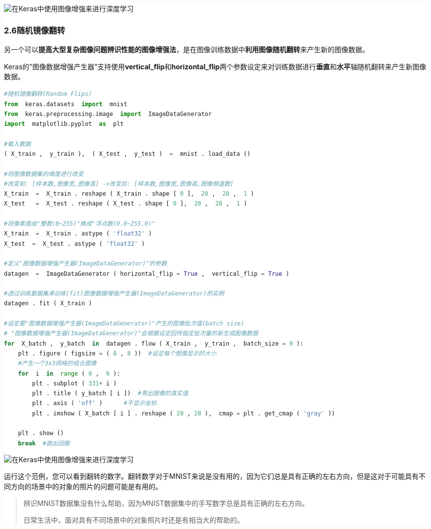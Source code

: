 ![在Keras中使用图像增强来进行深度学习](https://img.geek-docs.com/keras/keras-examples/image-enhance-4.png)



### 2.6随机镜像翻转

另一个可以**提高大型复杂图像问题辨识性能的图像增强法**，是在图像训练数据中**利用图像随机翻转**来产生新的图像数据。

Keras的”图像数据增强产生器”支持使用**vertical_flip**和**horizontal_flip**两个参数设定来对训练数据进行**垂直**和**水平**轴随机翻转来产生新图像数据。

```python
#随机镜像翻转(Random Flips) 
from  keras.datasets  import  mnist 
from  keras.preprocessing.image  import  ImageDataGenerator 
import  matplotlib.pyplot  as  plt

#载入数据
( X_train ,  y_train ),  ( X_test ,  y_test )  =  mnist . load_data ()

#将图像数据集的维度进行改变
#改变前: [样本数,图像宽,图像高] ->改变后: [样本数,图像宽,图像高,图像频道数] 
X_train  =  X_train . reshape ( X_train . shape [ 0 ],  28 ,  28 ,  1 ) 
X_test   =  X_test . reshape ( X_test . shape [ 0 ],  28 ,  28 ,  1 )

#将像素值由"整数(0~255)"换成"浮点数(0.0~255.0)" 
X_train  =  X_train . astype ( 'float32' ) 
X_test  =  X_test . astype ( 'float32' )

#定义"图像数据增强产生器(ImageDataGenerator)"的参数
datagen  =  ImageDataGenerator ( horizontal_flip = True ,  vertical_flip = True )

#透过训练数据集来训练(fit)图像数据增强产生器(ImageDataGenerator)的实例
datagen . fit ( X_train )

#设定要"图像数据增强产生器(ImageDataGenerator)"产生的图像批次值(batch size) 
# "图像数据增强产生器(ImageDataGenerator)"会根据设定回传指定批次量的新生成图像数据
for  X_batch ,  y_batch  in  datagen . flow ( X_train ,  y_train ,  batch_size = 9 ): 
    plt . figure ( figsize = ( 8 , 8 ))  #设定每个图像显示的大小
    #产生一个3x3网格的组合图像
    for  i  in  range ( 0 ,  6 ): 
        plt . subplot ( 331+ i ) 
        plt . title ( y_batch [ i ])  #秀出图像的真实值
        plt . axis ( 'off' )      #不显示坐标
        plt . imshow ( X_batch [ i ] . reshape ( 28 , 28 ),  cmap = plt . get_cmap ( 'gray' ))

    plt . show () 
    break  #跳出回圈
```

![在Keras中使用图像增强来进行深度学习](https://img.geek-docs.com/keras/keras-examples/image-enhance-5.png)

运行这个范例，您可以看到翻转的数字。翻转数字对于MNIST来说是没有用的，因为它们总是具有正确的左右方向，但是这对于可能具有不同方向的场景中的对象的照片的问题可能是有用的。

> 辨识MNIST数据集没有什么帮助，因为MNIST数据集中的手写数字总是具有正确的左右方向。
>
> 日常生活中，面对具有不同场景中的对象照片时还是有相当大的帮助的。
